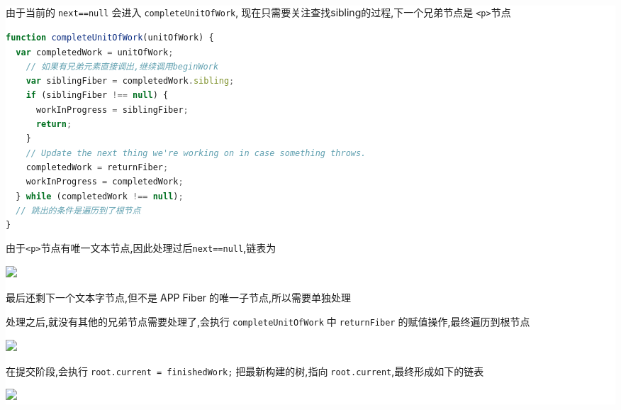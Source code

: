 由于当前的 `next==null` 会进入 `completeUnitOfWork`, 现在只需要关注查找sibling的过程,下一个兄弟节点是 `<p>`节点

```javascript
function completeUnitOfWork(unitOfWork) {
  var completedWork = unitOfWork;
    // 如果有兄弟元素直接调出,继续调用beginWork
    var siblingFiber = completedWork.sibling;
    if (siblingFiber !== null) {
      workInProgress = siblingFiber;
      return;
    } 
    // Update the next thing we're working on in case something throws.
    completedWork = returnFiber; 
    workInProgress = completedWork;
  } while (completedWork !== null); 
  // 跳出的条件是遍历到了根节点
}
```

由于`<p>`节点有唯一文本节点,因此处理过后`next==null`,链表为

![](0006.png)

最后还剩下一个文本字节点,但不是 APP Fiber 的唯一子节点,所以需要单独处理

处理之后,就没有其他的兄弟节点需要处理了,会执行 `completeUnitOfWork` 中 `returnFiber` 的赋值操作,最终遍历到根节点

![](0007.png)

在提交阶段,会执行 `root.current = finishedWork;` 把最新构建的树,指向 `root.current`,最终形成如下的链表

![](0008.png)